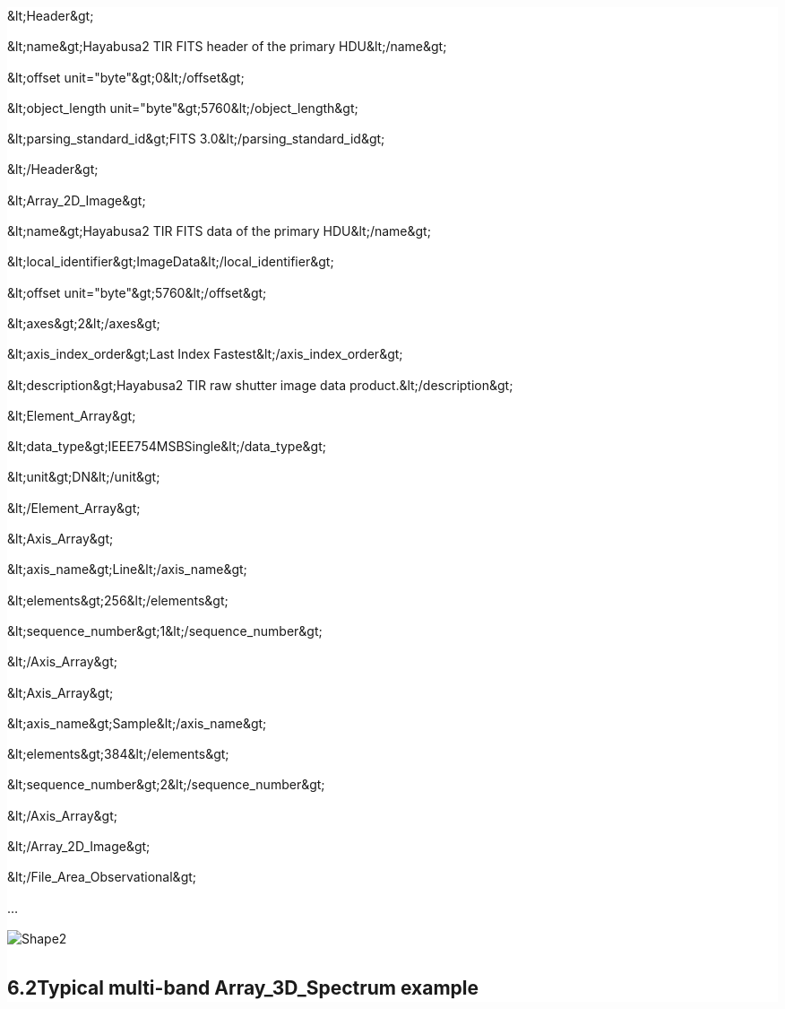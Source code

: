 \&lt;Header\&gt;

\&lt;name\&gt;Hayabusa2 TIR FITS header of the primary HDU\&lt;/name\&gt;

\&lt;offset unit=&quot;byte&quot;\&gt;0\&lt;/offset\&gt;

\&lt;object\_length unit=&quot;byte&quot;\&gt;5760\&lt;/object\_length\&gt;

\&lt;parsing\_standard\_id\&gt;FITS 3.0\&lt;/parsing\_standard\_id\&gt;

\&lt;/Header\&gt;

\&lt;Array\_2D\_Image\&gt;

\&lt;name\&gt;Hayabusa2 TIR FITS data of the primary HDU\&lt;/name\&gt;

\&lt;local\_identifier\&gt;ImageData\&lt;/local\_identifier\&gt;

\&lt;offset unit=&quot;byte&quot;\&gt;5760\&lt;/offset\&gt;

\&lt;axes\&gt;2\&lt;/axes\&gt;

\&lt;axis\_index\_order\&gt;Last Index Fastest\&lt;/axis\_index\_order\&gt;

\&lt;description\&gt;Hayabusa2 TIR raw shutter image data product.\&lt;/description\&gt;

\&lt;Element\_Array\&gt;

\&lt;data\_type\&gt;IEEE754MSBSingle\&lt;/data\_type\&gt;

\&lt;unit\&gt;DN\&lt;/unit\&gt;

\&lt;/Element\_Array\&gt;

\&lt;Axis\_Array\&gt;

\&lt;axis\_name\&gt;Line\&lt;/axis\_name\&gt;

\&lt;elements\&gt;256\&lt;/elements\&gt;

\&lt;sequence\_number\&gt;1\&lt;/sequence\_number\&gt;

\&lt;/Axis\_Array\&gt;

\&lt;Axis\_Array\&gt;

\&lt;axis\_name\&gt;Sample\&lt;/axis\_name\&gt;

\&lt;elements\&gt;384\&lt;/elements\&gt;

\&lt;sequence\_number\&gt;2\&lt;/sequence\_number\&gt;

\&lt;/Axis\_Array\&gt;

\&lt;/Array\_2D\_Image\&gt;

\&lt;/File\_Area\_Observational\&gt;

…

 ![Shape2](RackMultipart20220210-4-1mvl91x_html_b6c146276341b13e.gif)

## 6.2Typical multi-band Array\_3D\_Spectrum example

